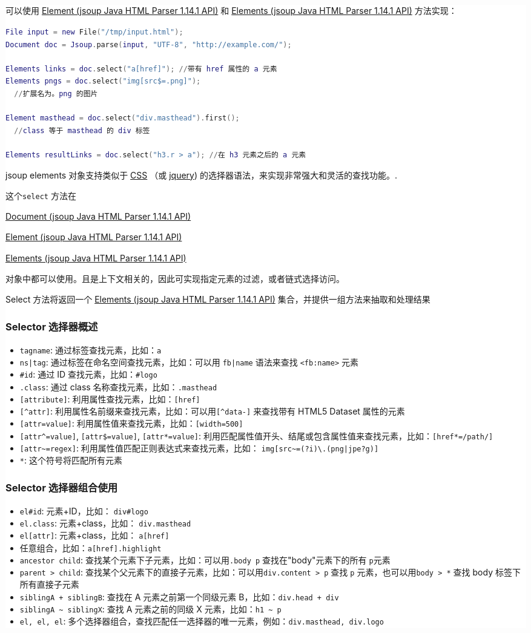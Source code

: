 可以使用 [Element (jsoup Java HTML Parser 1.14.1 API)](https://jsoup.org/apidocs/org/jsoup/nodes/Element.html#select(java.lang.String)) 和 [Elements (jsoup Java HTML Parser 1.14.1 API)](https://jsoup.org/apidocs/org/jsoup/select/Elements.html#select(java.lang.String)) 方法实现：

```lua
File input = new File("/tmp/input.html");
Document doc = Jsoup.parse(input, "UTF-8", "http://example.com/");
 
Elements links = doc.select("a[href]"); //带有 href 属性的 a 元素
Elements pngs = doc.select("img[src$=.png]");
  //扩展名为。png 的图片
 
Element masthead = doc.select("div.masthead").first();
  //class 等于 masthead 的 div 标签
 
Elements resultLinks = doc.select("h3.r > a"); //在 h3 元素之后的 a 元素
```

jsoup elements 对象支持类似于 [CSS](http://www.w3.org/TR/2009/PR-css3-selectors-20091215/) （或 [jquery](http://jquery.com/)) 的选择器语法，来实现非常强大和灵活的查找功能。.

这个`select` 方法在

[Document (jsoup Java HTML Parser 1.14.1 API)](https://jsoup.org/apidocs/org/jsoup/nodes/Document.html)

[Element (jsoup Java HTML Parser 1.14.1 API)](https://jsoup.org/apidocs/org/jsoup/nodes/Element.html)

[Elements (jsoup Java HTML Parser 1.14.1 API)](https://jsoup.org/apidocs/org/jsoup/select/Elements.html)

对象中都可以使用。且是上下文相关的，因此可实现指定元素的过滤，或者链式选择访问。

Select 方法将返回一个 [Elements (jsoup Java HTML Parser 1.14.1 API)](https://jsoup.org/apidocs/org/jsoup/select/Elements.html) 集合，并提供一组方法来抽取和处理结果

### Selector 选择器概述

* `tagname`: 通过标签查找元素，比如：`a`
* `ns|tag`: 通过标签在命名空间查找元素，比如：可以用 `fb|name` 语法来查找 `<fb:name>` 元素
* `#id`: 通过 ID 查找元素，比如：`#logo`
* `.class`: 通过 class 名称查找元素，比如：`.masthead`
* `[attribute]`: 利用属性查找元素，比如：`[href]`
* `[^attr]`: 利用属性名前缀来查找元素，比如：可以用`[^data-]` 来查找带有 HTML5 Dataset 属性的元素
* `[attr=value]`: 利用属性值来查找元素，比如：`[width=500]`
* `[attr^=value]`, `[attr$=value]`, `[attr*=value]`: 利用匹配属性值开头、结尾或包含属性值来查找元素，比如：`[href*=/path/]`
* `[attr~=regex]`: 利用属性值匹配正则表达式来查找元素，比如： `img[src~=(?i)\.(png|jpe?g)]`
* `*`: 这个符号将匹配所有元素

### Selector 选择器组合使用

* `el#id`: 元素+ID，比如： `div#logo`
* `el.class`: 元素+class，比如： `div.masthead`
* `el[attr]`: 元素+class，比如： `a[href]`
* 任意组合，比如：`a[href].highlight`
* `ancestor child`: 查找某个元素下子元素，比如：可以用`.body p` 查找在"body"元素下的所有 `p`元素
* `parent > child`: 查找某个父元素下的直接子元素，比如：可以用`div.content > p` 查找 `p` 元素，也可以用`body > *` 查找 body 标签下所有直接子元素
* `siblingA + siblingB`: 查找在 A 元素之前第一个同级元素 B，比如：`div.head + div`
* `siblingA ~ siblingX`: 查找 A 元素之前的同级 X 元素，比如：`h1 ~ p`
* `el, el, el`: 多个选择器组合，查找匹配任一选择器的唯一元素，例如：`div.masthead, div.logo`
